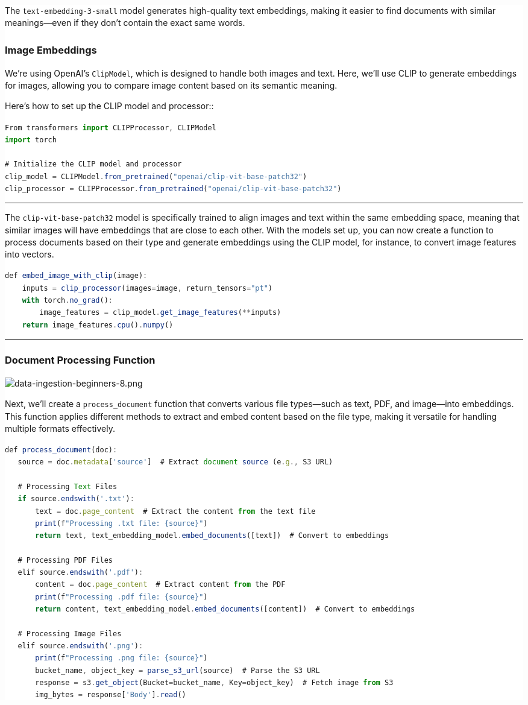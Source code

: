 
The `text-embedding-3-small` model generates high-quality text embeddings, making it easier to find documents with similar meanings—even if they don’t contain the exact same words.

### Image Embeddings

We’re using OpenAI’s `ClipModel`, which is designed to handle both images and text. Here, we’ll use CLIP to generate embeddings for images, allowing you to compare image content based on its semantic meaning.

Here’s how to set up the CLIP model and processor::

```jsx
From transformers import CLIPProcessor, CLIPModel
import torch

# Initialize the CLIP model and processor
clip_model = CLIPModel.from_pretrained("openai/clip-vit-base-patch32")
clip_processor = CLIPProcessor.from_pretrained("openai/clip-vit-base-patch32")
```

---

The `clip-vit-base-patch32` model is specifically trained to align images and text within the same embedding space, meaning that similar images will have embeddings that are close to each other. With the models set up, you can now create a function to process documents based on their type and generate embeddings using the CLIP model, for instance, to convert image features into vectors.

```jsx
def embed_image_with_clip(image):
    inputs = clip_processor(images=image, return_tensors="pt")
    with torch.no_grad():
        image_features = clip_model.get_image_features(**inputs)
    return image_features.cpu().numpy()
```

---

### Document Processing Function

![data-ingestion-beginners-8.png](/documentation/examples/data-ingestion-beginners/data-ingestion-8.png)

Next, we’ll create a `process_document` function that converts various file types—such as text, PDF, and image—into embeddings. This function applies different methods to extract and embed content based on the file type, making it versatile for handling multiple formats effectively.

```jsx
def process_document(doc):
   source = doc.metadata['source']  # Extract document source (e.g., S3 URL)

   # Processing Text Files
   if source.endswith('.txt'):
       text = doc.page_content  # Extract the content from the text file
       print(f"Processing .txt file: {source}")
       return text, text_embedding_model.embed_documents([text])  # Convert to embeddings

   # Processing PDF Files
   elif source.endswith('.pdf'):
       content = doc.page_content  # Extract content from the PDF
       print(f"Processing .pdf file: {source}")
       return content, text_embedding_model.embed_documents([content])  # Convert to embeddings

   # Processing Image Files
   elif source.endswith('.png'):
       print(f"Processing .png file: {source}")
       bucket_name, object_key = parse_s3_url(source)  # Parse the S3 URL
       response = s3.get_object(Bucket=bucket_name, Key=object_key)  # Fetch image from S3
       img_bytes = response['Body'].read()
```